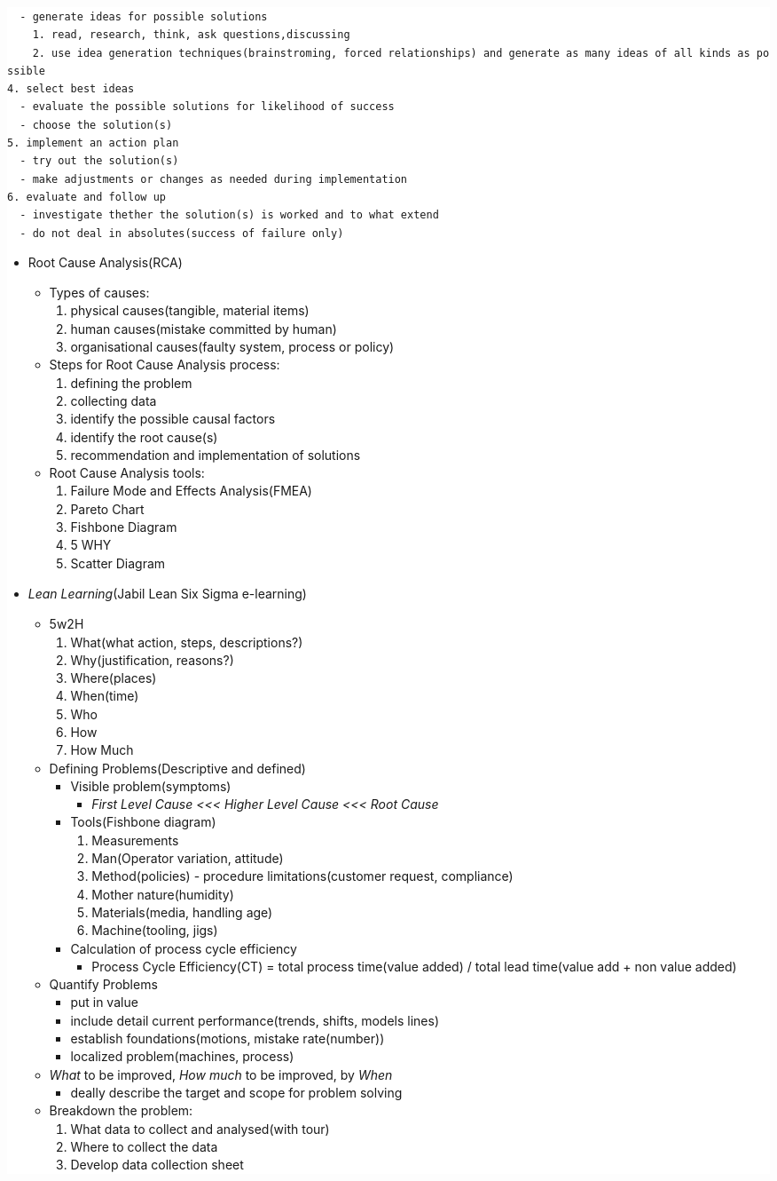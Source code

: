       - generate ideas for possible solutions
        1. read, research, think, ask questions,discussing
        2. use idea generation techniques(brainstroming, forced relationships) and generate as many ideas of all kinds as possible
    4. select best ideas
      - evaluate the possible solutions for likelihood of success
      - choose the solution(s)
    5. implement an action plan
      - try out the solution(s)
      - make adjustments or changes as needed during implementation
    6. evaluate and follow up
      - investigate thether the solution(s) is worked and to what extend
      - do not deal in absolutes(success of failure only)
- Root Cause Analysis(RCA)
  - Types of causes:
    1. physical causes(tangible, material items)
    2. human causes(mistake committed by human)
    3. organisational causes(faulty system, process or policy)
  - Steps for Root Cause Analysis process:
    1. defining the problem
    2. collecting data
    3. identify the possible causal factors
    4. identify the root cause(s)
    5. recommendation and implementation of solutions
  - Root Cause Analysis tools: 
    1. Failure Mode and Effects Analysis(FMEA)
    2. Pareto Chart
    3. Fishbone Diagram
    4. 5 WHY
    5. Scatter Diagram

- _Lean Learning_(Jabil Lean Six Sigma e-learning)
  - 5w2H
    1. What(what action, steps, descriptions?)
    2. Why(justification, reasons?)
    3. Where(places)
    4. When(time)
    5. Who
    6. How
    7. How Much
  - Defining Problems(Descriptive and defined)
    - Visible problem(symptoms)
      - _First Level Cause <<< Higher Level Cause <<< Root Cause_
    - Tools(Fishbone diagram)
      1. Measurements
      2. Man(Operator variation, attitude)
      3. Method(policies) - procedure limitations(customer request, compliance)
      4. Mother nature(humidity)
      5. Materials(media, handling age)
      6. Machine(tooling, jigs)
    - Calculation of process cycle efficiency
      - Process Cycle Efficiency(CT) = total process time(value added) / total lead time(value add + non value added)
  - Quantify Problems
    - put in value
    - include detail current performance(trends, shifts, models lines)
    - establish foundations(motions, mistake rate(number))
    - localized problem(machines, process)
  - _What_ to be improved, _How much_ to be improved, by _When_
    - deally describe the target and scope for problem solving
  - Breakdown the problem:
    1. What data to collect and analysed(with tour)
    2. Where to collect the data
    3. Develop data collection sheet